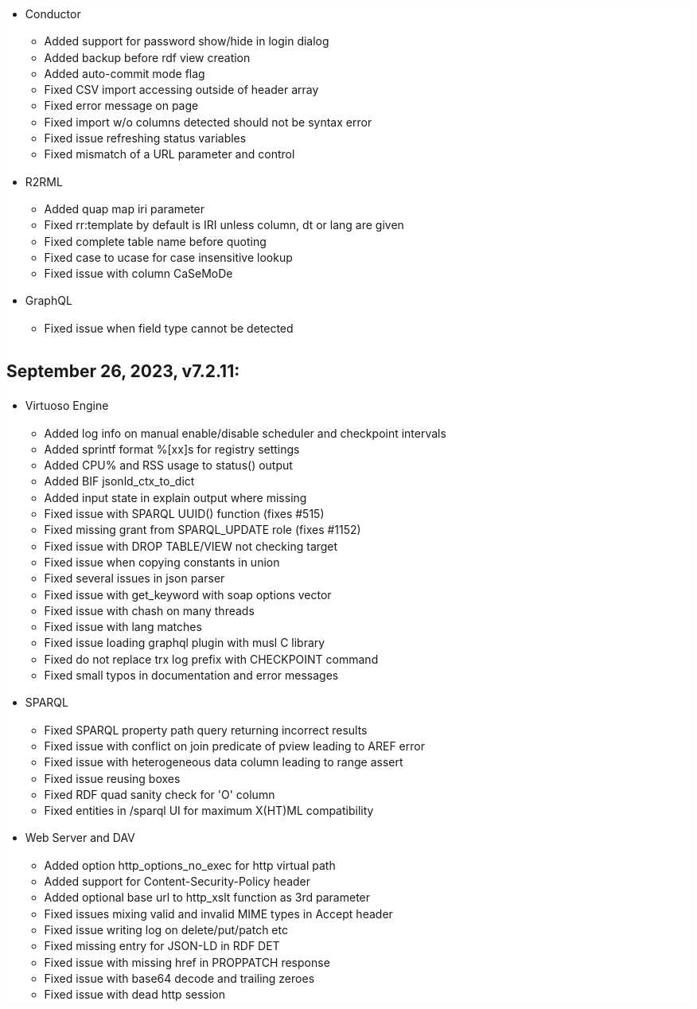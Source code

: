   * Conductor
    - Added support for password show/hide in login dialog
    - Added backup before rdf view creation
    - Added auto-commit mode flag
    - Fixed CSV import accessing outside of header array
    - Fixed error message on page
    - Fixed import w/o columns detected should not be syntax error
    - Fixed issue refreshing status variables
    - Fixed mismatch of a URL parameter and control

  * R2RML
    - Added quap map iri parameter
    - Fixed rr:template by default is IRI unless column, dt or lang are given
    - Fixed complete table name before quoting
    - Fixed case to ucase for case insensitive lookup
    - Fixed issue with column CaSeMoDe

  * GraphQL
    - Fixed issue when field type cannot be detected


## September 26, 2023, v7.2.11:

  * Virtuoso Engine
    - Added log info on manual enable/disable scheduler and checkpoint intervals
    - Added sprintf format %[xx]s for registry settings
    - Added CPU% and RSS usage to status() output
    - Added BIF jsonld_ctx_to_dict
    - Added input state in explain output where missing
    - Fixed issue with SPARQL UUID() function (fixes #515)
    - Fixed missing grant from SPARQL_UPDATE role (fixes #1152)
    - Fixed issue with DROP TABLE/VIEW not checking target
    - Fixed issue when copying constants in union
    - Fixed several issues in json parser
    - Fixed issue with get_keyword with soap options vector
    - Fixed issue with chash on many threads
    - Fixed issue with lang matches
    - Fixed issue loading graphql plugin with musl C library
    - Fixed do not replace trx log prefix with CHECKPOINT command
    - Fixed small typos in documentation and error messages

  * SPARQL
    - Fixed SPARQL property path query returning incorrect results
    - Fixed issue with conflict on join predicate of pview leading to AREF error
    - Fixed issue with heterogeneous data column leading to range assert
    - Fixed issue reusing boxes
    - Fixed RDF quad sanity check for 'O' column
    - Fixed entities in /sparql UI for maximum X(HT)ML compatibility

  * Web Server and DAV
    - Added option http_options_no_exec for http virtual path
    - Added support for Content-Security-Policy header
    - Added optional base url to http_xslt function as 3rd parameter
    - Fixed issues mixing valid and invalid MIME types in Accept header
    - Fixed issue writing log on delete/put/patch etc
    - Fixed missing entry for JSON-LD in RDF DET
    - Fixed issue with missing href in PROPPATCH response
    - Fixed issue with base64 decode and trailing zeroes
    - Fixed issue with dead http session
